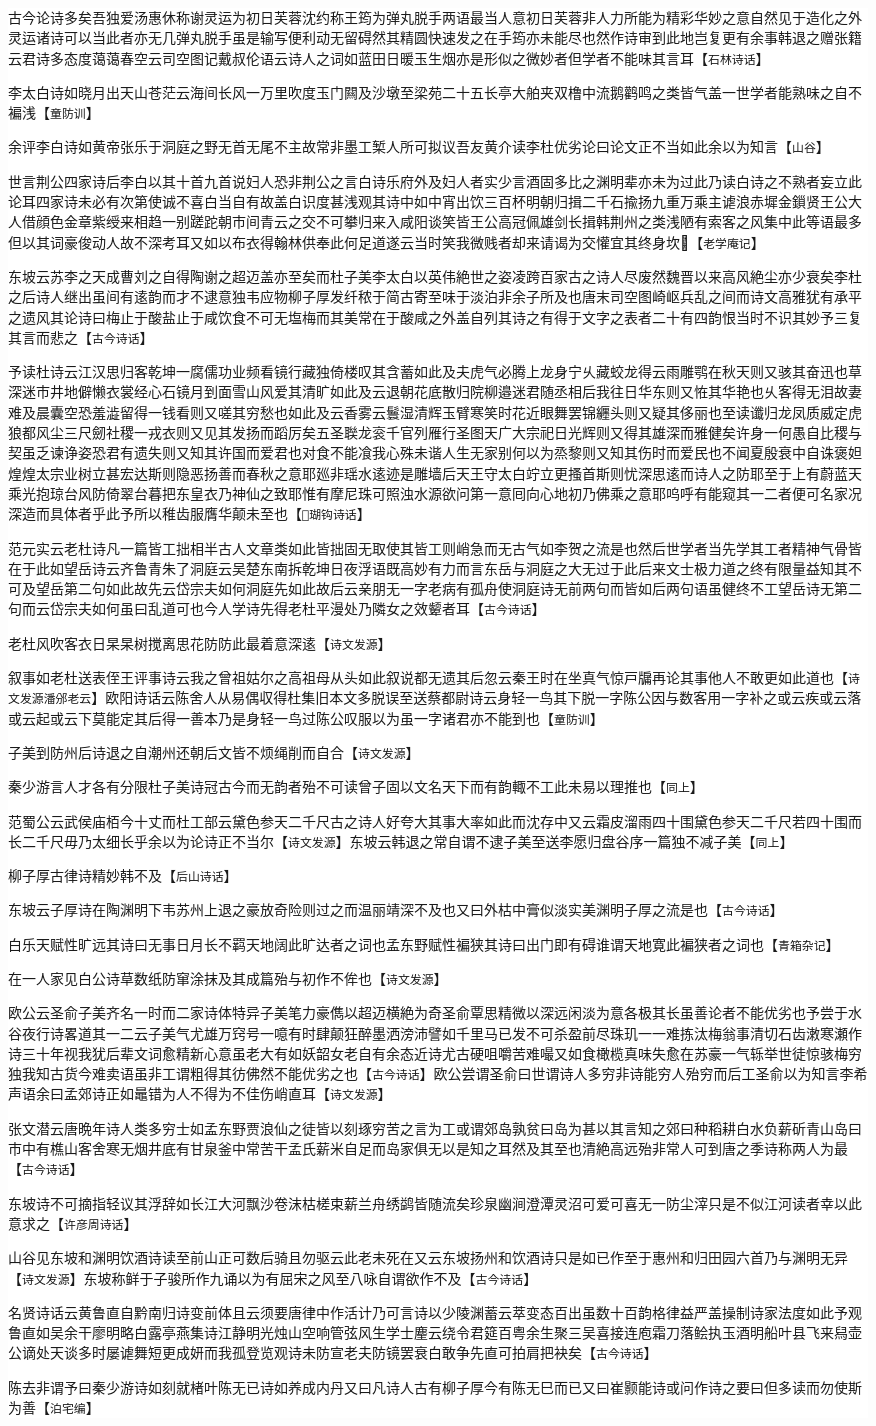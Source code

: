 古今论诗多矣吾独爱汤惠休称谢灵运为初日芙蓉沈约称王筠为弹丸脱手两语最当人意初日芙蓉非人力所能为精彩华妙之意自然见于造化之外灵运诸诗可以当此者亦无几弹丸脱手虽是输写便利动无留碍然其精圆快速发之在手筠亦未能尽也然作诗审到此地岂复更有余事韩退之赠张籍云君诗多态度蔼蔼春空云司空图记戴叔伦语云诗人之词如蓝田日暖玉生烟亦是形似之微妙者但学者不能味其言耳【`石林诗话`】  

李太白诗如晓月出天山苍茫云海间长风一万里吹度玉门闗及沙墩至梁苑二十五长亭大舶夹双橹中流鹅鹳鸣之类皆气盖一世学者能熟味之自不褊浅【`童防训`】  

余评李白诗如黄帝张乐于洞庭之野无首无尾不主故常非墨工椠人所可拟议吾友黄介读李杜优劣论曰论文正不当如此余以为知言【`山谷`】  

世言荆公四家诗后李白以其十首九首说妇人恐非荆公之言白诗乐府外及妇人者实少言酒固多比之渊明辈亦未为过此乃读白诗之不熟者妄立此论耳四家诗未必有次第使诚不喜白当自有故盖白识度甚浅观其诗中如中宵出饮三百杯明朝归揖二千石揄扬九重万乘主谑浪赤墀金鎻贤王公大人借顔色金章紫绶来相趋一别蹉跎朝市间青云之交不可攀归来入咸阳谈笑皆王公高冠佩雄剑长揖韩荆州之类浅陋有索客之风集中此等语最多但以其词豪俊动人故不深考耳又如以布衣得翰林供奉此何足道遂云当时笑我微贱者却来请谒为交懽宜其终身坎【`老学庵记`】  

东坡云苏李之天成曹刘之自得陶谢之超迈盖亦至矣而杜子美李太白以英伟絶世之姿凌跨百家古之诗人尽废然魏晋以来高风絶尘亦少衰矣李杜之后诗人继出虽间有逺韵而才不逮意独韦应物柳子厚发纤秾于简古寄至味于淡泊非余子所及也唐末司空图崎岖兵乱之间而诗文高雅犹有承平之遗风其论诗曰梅止于酸盐止于咸饮食不可无塩梅而其美常在于酸咸之外盖自列其诗之有得于文字之表者二十有四韵恨当时不识其妙予三复其言而悲之【`古今诗话`】  

予读杜诗云江汉思归客乾坤一腐儒功业频看镜行藏独倚楼叹其含蓄如此及夫虎气必腾上龙身宁乆藏蛟龙得云雨雕鹗在秋天则又骇其奋迅也草深迷市井地僻懒衣裳经心石镜月到面雪山风爱其清旷如此及云退朝花底散归院柳邉迷君随丞相后我往日华东则又恠其华艳也乆客得无泪故妻难及晨囊空恐羞澁留得一钱看则又嗟其穷愁也如此及云香雾云鬟湿清辉玉臂寒笑时花近眼舞罢锦纒头则又疑其侈丽也至读谶归龙凤质威定虎狼都风尘三尺劒社稷一戎衣则又见其发扬而蹈厉矣五圣聫龙衮千官列雁行圣图天广大宗祀日光辉则又得其雄深而雅健矣许身一何愚自比稷与契虽乏谏诤姿恐君有遗失则又知其许国而爱君也对食不能飡我心殊未谐人生无家别何以为烝黎则又知其伤时而爱民也不闻夏殷衰中自诛褒妲煌煌太宗业树立甚宏达斯则隐恶扬善而春秋之意耶廵非瑶水逺迹是雕墙后天王守太白竚立更搔首斯则忧深思逺而诗人之防耶至于上有蔚蓝天乘光抱琼台风防倚翠台暮把东皇衣乃神仙之致耶惟有摩尼珠可照浊水源欲问第一意囘向心地初乃佛乘之意耶呜呼有能窥其一二者便可名家况深造而具体者乎此予所以稚齿服膺华颠未至也【`瑚钩诗话`】  

范元实云老杜诗凡一篇皆工拙相半古人文章类如此皆拙固无取使其皆工则峭急而无古气如李贺之流是也然后世学者当先学其工者精神气骨皆在于此如望岳诗云齐鲁青朱了洞庭云吴楚东南拆乾坤日夜浮语既高妙有力而言东岳与洞庭之大无过于此后来文士极力道之终有限量益知其不可及望岳第二句如此故先云岱宗夫如何洞庭先如此故后云亲朋无一字老病有孤舟使洞庭诗无前两句而皆如后两句语虽健终不工望岳诗无第二句而云岱宗夫如何虽曰乱道可也今人学诗先得老杜平漫处乃隣女之效颦者耳【`古今诗话`】  

老杜风吹客衣日杲杲树搅离思花防防此最着意深逺【`诗文发源`】  

叙事如老杜送表侄王评事诗云我之曾祖姑尔之高祖母从头如此叙说都无遗其后忽云秦王时在坐真气惊戸牖再论其事他人不敢更如此道也【`诗文发源潘邠老云`】欧阳诗话云陈舍人从易偶収得杜集旧本文多脱误至送蔡都尉诗云身轻一鸟其下脱一字陈公因与数客用一字补之或云疾或云落或云起或云下莫能定其后得一善本乃是身轻一鸟过陈公叹服以为虽一字诸君亦不能到也【`童防训`】  

子美到防州后诗退之自潮州还朝后文皆不烦绳削而自合【`诗文发源`】  

秦少游言人才各有分限杜子美诗冠古今而无韵者殆不可读曾子固以文名天下而有韵輙不工此未易以理推也【`同上`】  

范蜀公云武侯庙栢今十丈而杜工部云黛色参天二千尺古之诗人好夸大其事大率如此而沈存中又云霜皮溜雨四十围黛色参天二千尺若四十围而长二千尺毋乃太细长乎余以为论诗正不当尔【`诗文发源`】东坡云韩退之常自谓不逮子美至送李愿归盘谷序一篇独不减子美【`同上`】  

柳子厚古律诗精妙韩不及【`后山诗话`】  

东坡云子厚诗在陶渊明下韦苏州上退之豪放奇险则过之而温丽靖深不及也又曰外枯中膏似淡实美渊明子厚之流是也【`古今诗话`】  

白乐天赋性旷远其诗曰无事日月长不羁天地阔此旷达者之词也孟东野赋性褊狭其诗曰出门即有碍谁谓天地寛此褊狭者之词也【`青箱杂记`】  

在一人家见白公诗草数纸防窜涂抹及其成篇殆与初作不侔也【`诗文发源`】  

欧公云圣俞子美齐名一时而二家诗体特异子美笔力豪儁以超迈横絶为奇圣俞覃思精微以深远闲淡为意各极其长虽善论者不能优劣也予尝于水谷夜行诗畧道其一二云子美气尤雄万窍号一噫有时肆颠狂醉墨洒滂沛譬如千里马已发不可杀盈前尽珠玑一一难拣汰梅翁事清切石齿潄寒瀬作诗三十年视我犹后辈文词愈精新心意虽老大有如妖韶女老自有余态近诗尤古硬咀嚼苦难嘬又如食橄榄真味失愈在苏豪一气轹举世徒惊骇梅穷独我知古货今难卖语虽非工谓粗得其彷佛然不能优劣之也【`古今诗话`】欧公尝谓圣俞曰世谓诗人多穷非诗能穷人殆穷而后工圣俞以为知言李希声语余曰孟郊诗正如鼂错为人不得为不佳伤峭直耳【`诗文发源`】  

张文潜云唐晩年诗人类多穷士如孟东野贾浪仙之徒皆以刻琢穷苦之言为工或谓郊岛孰贫曰岛为甚以其言知之郊曰种稻耕白水负薪斫青山岛曰市中有樵山客舍寒无烟井底有甘泉釜中常苦干孟氏薪米自足而岛家俱无以是知之耳然及其至也清絶高远殆非常人可到唐之季诗称两人为最【`古今诗话`】  

东坡诗不可摘指轻议其浮辞如长江大河飘沙卷沫枯槎束薪兰舟绣鹢皆随流矣珍泉幽涧澄潭灵沼可爱可喜无一防尘滓只是不似江河读者幸以此意求之【`许彦周诗话`】  

山谷见东坡和渊明饮酒诗读至前山正可数后骑且勿驱云此老未死在又云东坡扬州和饮酒诗只是如已作至于惠州和归田园六首乃与渊明无异【`诗文发源`】东坡称鲜于子骏所作九诵以为有屈宋之风至八咏自谓欲作不及【`古今诗话`】  

名贤诗话云黄鲁直自黔南归诗变前体且云须要唐律中作活计乃可言诗以少陵渊蓄云萃变态百出虽数十百韵格律益严盖操制诗家法度如此予观鲁直如吴余干廖明略白露亭燕集诗江静明光烛山空响管弦风生学士麈云绕令君筵百粤余生聚三吴喜接连庖霜刀落鲙执玉酒明船叶县飞来舄壶公谪处天谈多时屡谑舞短更成妍而我孤登览观诗未防宣老夫防镜罢衰白敢争先直可拍肩把袂矣【`古今诗话`】  

陈去非谓予曰秦少游诗如刻就楮叶陈无已诗如养成内丹又曰凡诗人古有柳子厚今有陈无巳而已又曰崔颢能诗或问作诗之要曰但多读而勿使斯为善【`泊宅编`】  
